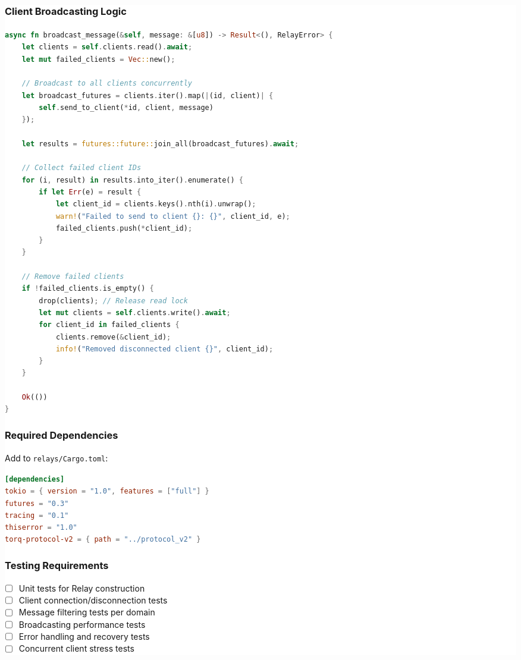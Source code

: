 ```rust
```

### Client Broadcasting Logic
```rust
async fn broadcast_message(&self, message: &[u8]) -> Result<(), RelayError> {
    let clients = self.clients.read().await;
    let mut failed_clients = Vec::new();
    
    // Broadcast to all clients concurrently
    let broadcast_futures = clients.iter().map(|(id, client)| {
        self.send_to_client(*id, client, message)
    });
    
    let results = futures::future::join_all(broadcast_futures).await;
    
    // Collect failed client IDs
    for (i, result) in results.into_iter().enumerate() {
        if let Err(e) = result {
            let client_id = clients.keys().nth(i).unwrap();
            warn!("Failed to send to client {}: {}", client_id, e);
            failed_clients.push(*client_id);
        }
    }
    
    // Remove failed clients
    if !failed_clients.is_empty() {
        drop(clients); // Release read lock
        let mut clients = self.clients.write().await;
        for client_id in failed_clients {
            clients.remove(&client_id);
            info!("Removed disconnected client {}", client_id);
        }
    }
    
    Ok(())
}
```

### Required Dependencies
Add to `relays/Cargo.toml`:
```toml
[dependencies]
tokio = { version = "1.0", features = ["full"] }
futures = "0.3"  
tracing = "0.1"
thiserror = "1.0"
torq-protocol-v2 = { path = "../protocol_v2" }
```

### Testing Requirements
- [ ] Unit tests for Relay<T> construction
- [ ] Client connection/disconnection tests  
- [ ] Message filtering tests per domain
- [ ] Broadcasting performance tests
- [ ] Error handling and recovery tests
- [ ] Concurrent client stress tests
